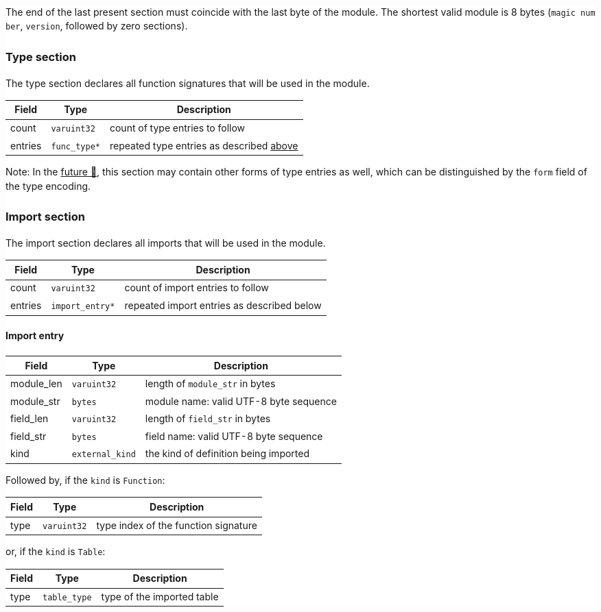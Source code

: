 The end of the last present section must coincide with the last byte of the
module. The shortest valid module is 8 bytes (`magic number`, `version`,
followed by zero sections).

### Type section

The type section declares all function signatures that will be used in the module.

| Field | Type | Description |
| ----- | ---- | ----------- |
| count | `varuint32` | count of type entries to follow |
| entries | `func_type*` | repeated type entries as described [above](#func_type) |

Note: In the [future :unicorn:][future types],
this section may contain other forms of type entries as well, which can be distinguished by the `form` field of the type encoding.

### Import section

The import section declares all imports that will be used in the module.

| Field | Type | Description |
| ----- | ---- | ----------- |
| count | `varuint32` | count of import entries to follow |
| entries | `import_entry*` | repeated import entries as described below |

#### Import entry

| Field | Type | Description |
| ----- | ---- | ----------- |
| module_len | `varuint32` | length of `module_str` in bytes |
| module_str | `bytes` | module name: valid UTF-8 byte sequence |
| field_len | `varuint32` | length of `field_str` in bytes |
| field_str | `bytes` | field name: valid UTF-8 byte sequence |
| kind | `external_kind` | the kind of definition being imported |

Followed by, if the `kind` is `Function`:

| Field | Type | Description |
| ----- | ---- | ----------- |
| type | `varuint32` | type index of the function signature |

or, if the `kind` is `Table`:

| Field | Type | Description |
| ----- | ---- | ----------- |
| type | `table_type` | type of the imported table |


[future general]: FutureFeatures.md
[future multiple return]: FutureFeatures.md#multiple-return
[future threads]: FutureFeatures.md#threads
[future types]: FutureFeatures.md#more-table-operators-and-types
[future multiple tables]: FutureFeatures.md#multiple-tables-and-memories
[future compression]: https://github.com/WebAssembly/decompressor-prototype/blob/master/CompressionLayer1.md